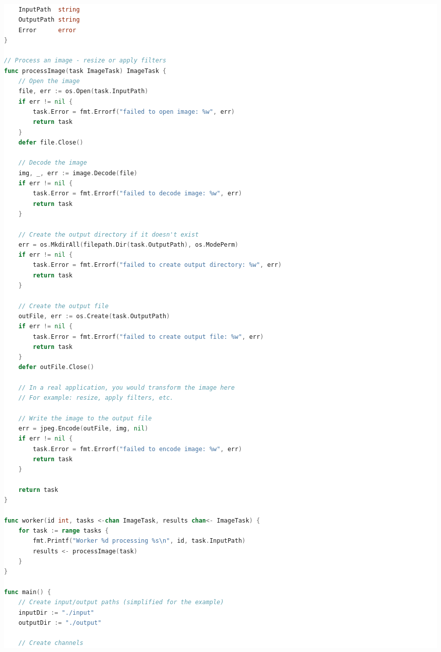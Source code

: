 ```go
	InputPath  string
	OutputPath string
	Error      error
}

// Process an image - resize or apply filters
func processImage(task ImageTask) ImageTask {
	// Open the image
	file, err := os.Open(task.InputPath)
	if err != nil {
		task.Error = fmt.Errorf("failed to open image: %w", err)
		return task
	}
	defer file.Close()
	
	// Decode the image
	img, _, err := image.Decode(file)
	if err != nil {
		task.Error = fmt.Errorf("failed to decode image: %w", err)
		return task
	}
	
	// Create the output directory if it doesn't exist
	err = os.MkdirAll(filepath.Dir(task.OutputPath), os.ModePerm)
	if err != nil {
		task.Error = fmt.Errorf("failed to create output directory: %w", err)
		return task
	}
	
	// Create the output file
	outFile, err := os.Create(task.OutputPath)
	if err != nil {
		task.Error = fmt.Errorf("failed to create output file: %w", err)
		return task
	}
	defer outFile.Close()
	
	// In a real application, you would transform the image here
	// For example: resize, apply filters, etc.
	
	// Write the image to the output file
	err = jpeg.Encode(outFile, img, nil)
	if err != nil {
		task.Error = fmt.Errorf("failed to encode image: %w", err)
		return task
	}
	
	return task
}

func worker(id int, tasks <-chan ImageTask, results chan<- ImageTask) {
	for task := range tasks {
		fmt.Printf("Worker %d processing %s\n", id, task.InputPath)
		results <- processImage(task)
	}
}

func main() {
	// Create input/output paths (simplified for the example)
	inputDir := "./input"
	outputDir := "./output"
	
	// Create channels
```